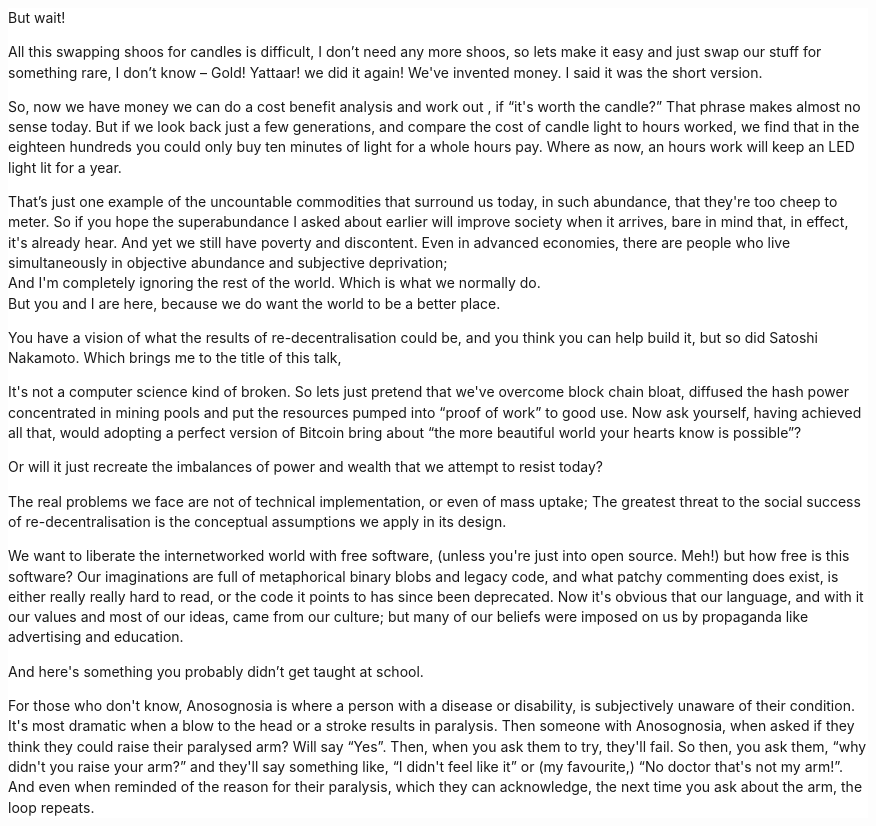 

But wait!  



All this swapping shoos for candles is difficult, I don’t need any more shoos, so lets make it easy and just swap our stuff for something rare, I don’t know – Gold!
Yattaar!  we did it again! We've invented money.
I said it was the short version.
 
So, now we have money we can do a cost benefit analysis and work out , if “it's worth the candle?” That phrase makes almost no sense today.  But if we look back just a few generations, and compare the cost of candle light to hours worked, we find that in the eighteen hundreds you could only buy ten minutes of light for a whole hours pay.  Where as now, an hours work will keep an LED light lit for a year.



That’s just one example of the uncountable commodities that surround us today, in such abundance, that they're too cheep to meter.  So if you hope the superabundance I asked about earlier will improve society when it arrives, bare in mind that, in effect, it's already hear.  And yet we still have poverty and discontent.  Even in advanced economies, there are people who live simultaneously in objective abundance and subjective deprivation;  
And I'm completely ignoring the rest of the world. Which is what we normally do.  
But you and I are here, because we do want the world to be a better place. 



 You have a vision of what the results of re-decentralisation could be, and you think you can help build it, but so did Satoshi Nakamoto.  Which brings me to the title of this talk, 



It's not a computer science kind of broken.  So lets just pretend that we've overcome block chain bloat, diffused the hash power concentrated in mining pools and put the resources pumped into “proof of work” to good use.  Now ask yourself, having achieved all that, would adopting a perfect version of Bitcoin bring about “the more beautiful world your hearts know is possible”?  

Or will it just recreate the imbalances of power and wealth that we attempt to resist today?  
 
The real problems we face are not of technical implementation, or even of mass uptake;  The greatest threat to the social success of re-decentralisation is the conceptual assumptions we apply in its design.  
 
We want to liberate the internetworked world with free software, (unless you're just into open source. Meh!)  but how free is this software?  Our imaginations are full of metaphorical binary blobs and legacy code, and what patchy commenting does exist, is either really really hard to read, or the code it points to has since been deprecated.  Now it's obvious that our language, and with it our values and most of our ideas, came from our culture; but many of our beliefs were imposed on us by propaganda like advertising and education. 
 
And here's something you probably didn’t get taught at school. 



  For those who don't know, Anosognosia is where a person with a disease or disability, is subjectively unaware of their condition.  It's most dramatic when a blow to the head or a stroke results in paralysis. Then someone with Anosognosia, when asked if they think they could raise their paralysed arm?  Will say “Yes”.  Then, when you ask them to try, they'll fail.  So then, you ask them, “why didn't you raise your arm?” and they'll say something like, “I didn't feel like it” or (my favourite,) “No doctor that's not my arm!”.  And even when reminded of the reason for their paralysis, which they can acknowledge, the next time you ask about the arm, the loop repeats.
 